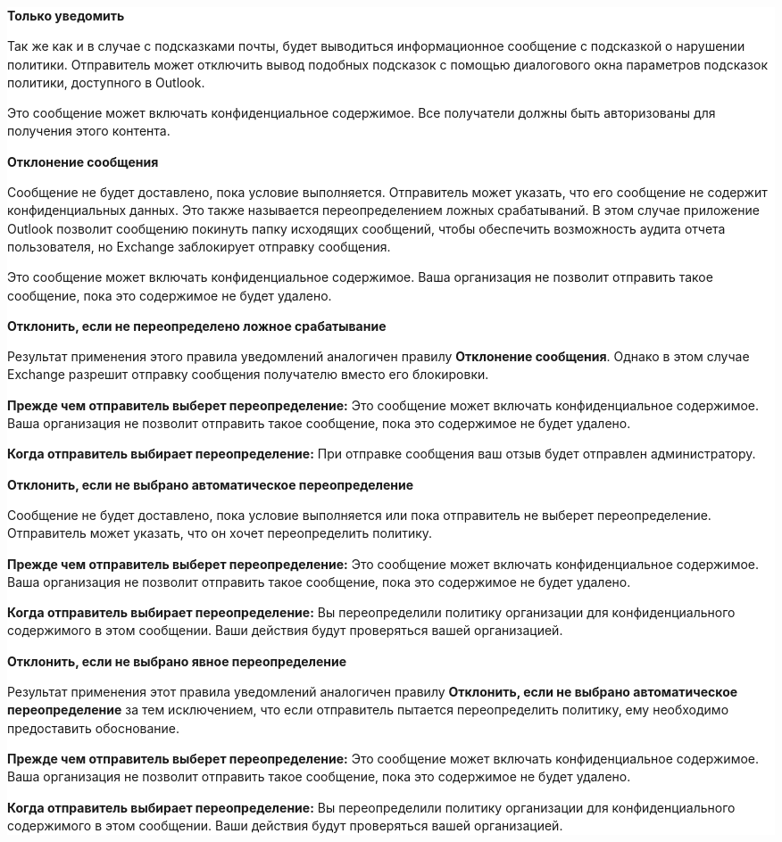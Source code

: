 <td><p><strong>Только уведомить</strong></p></td>
<td><p>Так же как и в случае с подсказками почты, будет выводиться информационное сообщение с подсказкой о нарушении политики. Отправитель может отключить вывод подобных подсказок с помощью диалогового окна параметров подсказок политики, доступного в Outlook.</p></td>
<td><p>Это сообщение может включать конфиденциальное содержимое. Все получатели должны быть авторизованы для получения этого контента.</p></td>
</tr>
<tr class="even">
<td><p><strong>Отклонение сообщения</strong></p></td>
<td><p>Сообщение не будет доставлено, пока условие выполняется. Отправитель может указать, что его сообщение не содержит конфиденциальных данных. Это также называется переопределением ложных срабатываний. В этом случае приложение Outlook позволит сообщению покинуть папку исходящих сообщений, чтобы обеспечить возможность аудита отчета пользователя, но Exchange заблокирует отправку сообщения.</p></td>
<td><p>Это сообщение может включать конфиденциальное содержимое. Ваша организация не позволит отправить такое сообщение, пока это содержимое не будет удалено.</p></td>
</tr>
<tr class="odd">
<td><p><strong>Отклонить, если не переопределено ложное срабатывание</strong></p></td>
<td><p>Результат применения этого правила уведомлений аналогичен правилу <strong>Отклонение сообщения</strong>. Однако в этом случае Exchange разрешит отправку сообщения получателю вместо его блокировки.</p></td>
<td><p><strong>Прежде чем отправитель выберет переопределение:</strong> Это сообщение может включать конфиденциальное содержимое. Ваша организация не позволит отправить такое сообщение, пока это содержимое не будет удалено.</p>
<p><strong>Когда отправитель выбирает переопределение:</strong> При отправке сообщения ваш отзыв будет отправлен администратору.</p></td>
</tr>
<tr class="even">
<td><p><strong>Отклонить, если не выбрано автоматическое переопределение</strong></p></td>
<td><p>Сообщение не будет доставлено, пока условие выполняется или пока отправитель не выберет переопределение. Отправитель может указать, что он хочет переопределить политику.</p></td>
<td><p><strong>Прежде чем отправитель выберет переопределение:</strong> Это сообщение может включать конфиденциальное содержимое. Ваша организация не позволит отправить такое сообщение, пока это содержимое не будет удалено.</p>
<p><strong>Когда отправитель выбирает переопределение:</strong> Вы переопределили политику организации для конфиденциального содержимого в этом сообщении. Ваши действия будут проверяться вашей организацией.</p></td>
</tr>
<tr class="odd">
<td><p><strong>Отклонить, если не выбрано явное переопределение</strong></p></td>
<td><p>Результат применения этот правила уведомлений аналогичен правилу <strong>Отклонить, если не выбрано автоматическое переопределение</strong> за тем исключением, что если отправитель пытается переопределить политику, ему необходимо предоставить обоснование.</p></td>
<td><p><strong>Прежде чем отправитель выберет переопределение:</strong> Это сообщение может включать конфиденциальное содержимое. Ваша организация не позволит отправить такое сообщение, пока это содержимое не будет удалено.</p>
<p><strong>Когда отправитель выбирает переопределение:</strong> Вы переопределили политику организации для конфиденциального содержимого в этом сообщении. Ваши действия будут проверяться вашей организацией.</p></td>
</tr>
</tbody>
</table>
